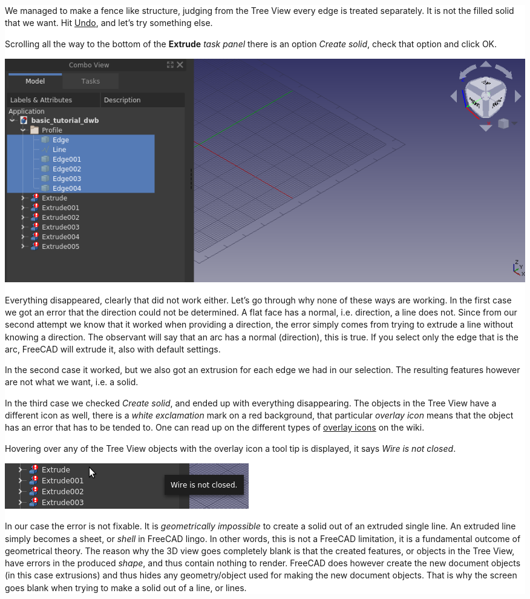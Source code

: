 We managed to make a fence like structure, judging from the Tree View every edge is treated separately. It is not the filled solid that we want. Hit [Undo](/Std_Undo "Std Undo"), and let’s try something else.

Scrolling all the way to the bottom of the **Extrude** _task panel_ there is an option _Create solid_, check that option and click OK.

![](/src/assets/images/T101dwb04-04_extrudelinesfilled.png)

Everything disappeared, clearly that did not work either. Let’s go through why none of these ways are working. In the first case we got an error that the direction could not be determined. A flat face has a normal, i.e. direction, a line does not. Since from our second attempt we know that it worked when providing a direction, the error simply comes from trying to extrude a line without knowing a direction. The observant will say that an arc has a normal (direction), this is true. If you select only the edge that is the arc, FreeCAD will extrude it, also with default settings.

In the second case it worked, but we also got an extrusion for each edge we had in our selection. The resulting features however are not what we want, i.e. a solid.

In the third case we checked _Create solid_, and ended up with everything disappearing. The objects in the Tree View have a different icon as well, there is a _white exclamation_ mark on a red background, that particular _overlay icon_ means that the object has an error that has to be tended to. One can read up on the different types of [overlay icons](/Tree_view#Overlay_icons "Tree view") on the wiki.

Hovering over any of the Tree View objects with the overlay icon a tool tip is displayed, it says _Wire is not closed_.

![](/src/assets/images/T101dwb04-05_extrudelineserrortooltip.png)

In our case the error is not fixable. It is _geometrically impossible_ to create a solid out of an extruded single line. An extruded line simply becomes a sheet, or _shell_ in FreeCAD lingo. In other words, this is not a FreeCAD limitation, it is a fundamental outcome of geometrical theory. The reason why the 3D view goes completely blank is that the created features, or objects in the Tree View, have errors in the produced _shape_, and thus contain nothing to render. FreeCAD does however create the new document objects (in this case extrusions) and thus hides any geometry/object used for making the new document objects. That is why the screen goes blank when trying to make a solid out of a line, or lines.
